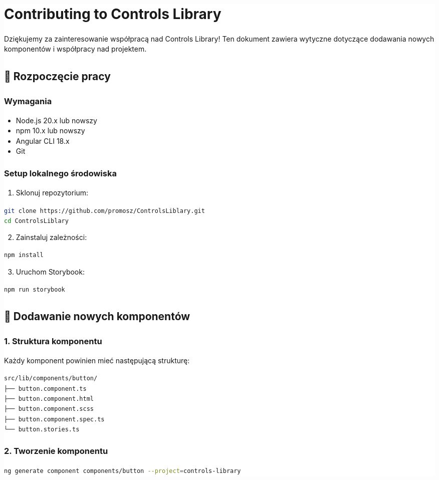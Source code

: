 # Contributing to Controls Library

Dziękujemy za zainteresowanie współpracą nad Controls Library! Ten dokument zawiera wytyczne dotyczące dodawania nowych komponentów i współpracy nad projektem.

## 🚀 Rozpoczęcie pracy

### Wymagania

- Node.js 20.x lub nowszy
- npm 10.x lub nowszy
- Angular CLI 18.x
- Git

### Setup lokalnego środowiska

1. Sklonuj repozytorium:
```bash
git clone https://github.com/promosz/ControlsLiblary.git
cd ControlsLiblary
```

2. Zainstaluj zależności:
```bash
npm install
```

3. Uruchom Storybook:
```bash
npm run storybook
```

## 📝 Dodawanie nowych komponentów

### 1. Struktura komponentu

Każdy komponent powinien mieć następującą strukturę:

```
src/lib/components/button/
├── button.component.ts
├── button.component.html
├── button.component.scss
├── button.component.spec.ts
└── button.stories.ts
```

### 2. Tworzenie komponentu

```bash
ng generate component components/button --project=controls-library
```

